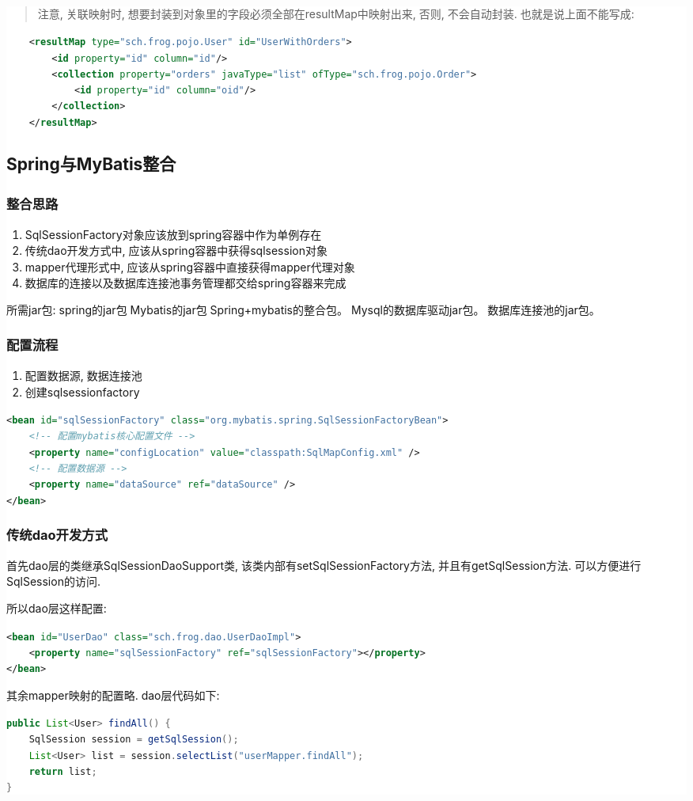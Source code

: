 > 注意, 关联映射时, 想要封装到对象里的字段必须全部在resultMap中映射出来, 否则, 不会自动封装. 也就是说上面不能写成:
```xml
	<resultMap type="sch.frog.pojo.User" id="UserWithOrders">
		<id property="id" column="id"/>
		<collection property="orders" javaType="list" ofType="sch.frog.pojo.Order">
			<id property="id" column="oid"/>
		</collection>
	</resultMap>
```

## Spring与MyBatis整合

### 整合思路

1. SqlSessionFactory对象应该放到spring容器中作为单例存在
2. 传统dao开发方式中, 应该从spring容器中获得sqlsession对象
3. mapper代理形式中, 应该从spring容器中直接获得mapper代理对象
4. 数据库的连接以及数据库连接池事务管理都交给spring容器来完成

所需jar包:
spring的jar包
Mybatis的jar包
Spring+mybatis的整合包。
Mysql的数据库驱动jar包。
数据库连接池的jar包。

### 配置流程

1. 配置数据源, 数据连接池
2. 创建sqlsessionfactory
```xml
<bean id="sqlSessionFactory" class="org.mybatis.spring.SqlSessionFactoryBean">
	<!-- 配置mybatis核心配置文件 -->
	<property name="configLocation" value="classpath:SqlMapConfig.xml" />
	<!-- 配置数据源 -->
	<property name="dataSource" ref="dataSource" />
</bean>
```

### 传统dao开发方式

首先dao层的类继承SqlSessionDaoSupport类, 该类内部有setSqlSessionFactory方法, 并且有getSqlSession方法. 可以方便进行SqlSession的访问.

所以dao层这样配置:
```xml
<bean id="UserDao" class="sch.frog.dao.UserDaoImpl">
	<property name="sqlSessionFactory" ref="sqlSessionFactory"></property>
</bean>
```

其余mapper映射的配置略.
dao层代码如下:
```java
public List<User> findAll() {
	SqlSession session = getSqlSession();
	List<User> list = session.selectList("userMapper.findAll");
	return list;
}
```
